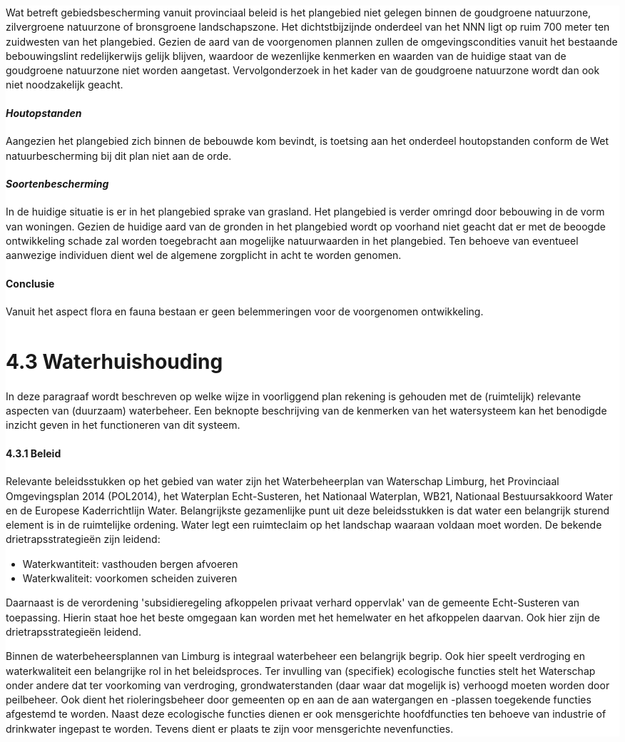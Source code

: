 Wat betreft gebiedsbescherming vanuit provinciaal beleid is het plangebied niet gelegen binnen de goudgroene natuurzone, zilvergroene natuurzone of bronsgroene landschapszone. Het dichtstbijzijnde onderdeel van het NNN ligt op ruim 700 meter ten zuidwesten van het plangebied. Gezien de aard van de voorgenomen plannen zullen de omgevingscondities vanuit het bestaande bebouwingslint redelijkerwijs gelijk blijven, waardoor de wezenlijke kenmerken en waarden van de huidige staat van de goudgroene natuurzone niet worden aangetast. Vervolgonderzoek in het kader van de goudgroene natuurzone wordt dan ook niet noodzakelijk geacht.

#### *Houtopstanden*

Aangezien het plangebied zich binnen de bebouwde kom bevindt, is toetsing aan het onderdeel houtopstanden conform de Wet natuurbescherming bij dit plan niet aan de orde.

#### *Soortenbescherming*

In de huidige situatie is er in het plangebied sprake van grasland. Het plangebied is verder omringd door bebouwing in de vorm van woningen. Gezien de huidige aard van de gronden in het plangebied wordt op voorhand niet geacht dat er met de beoogde ontwikkeling schade zal worden toegebracht aan mogelijke natuurwaarden in het plangebied. Ten behoeve van eventueel aanwezige individuen dient wel de algemene zorgplicht in acht te worden genomen.

#### **Conclusie**

Vanuit het aspect flora en fauna bestaan er geen belemmeringen voor de voorgenomen ontwikkeling.

# <span id="page-28-0"></span>**4.3 Waterhuishouding**

In deze paragraaf wordt beschreven op welke wijze in voorliggend plan rekening is gehouden met de (ruimtelijk) relevante aspecten van (duurzaam) waterbeheer. Een beknopte beschrijving van de kenmerken van het watersysteem kan het benodigde inzicht geven in het functioneren van dit systeem.

#### <span id="page-28-1"></span>**4.3.1 Beleid**

Relevante beleidsstukken op het gebied van water zijn het Waterbeheerplan van Waterschap Limburg, het Provinciaal Omgevingsplan 2014 (POL2014), het Waterplan Echt-Susteren, het Nationaal Waterplan, WB21, Nationaal Bestuursakkoord Water en de Europese Kaderrichtlijn Water. Belangrijkste gezamenlijke punt uit deze beleidsstukken is dat water een belangrijk sturend element is in de ruimtelijke ordening. Water legt een ruimteclaim op het landschap waaraan voldaan moet worden. De bekende drietrapsstrategieën zijn leidend:

- Waterkwantiteit: vasthouden bergen afvoeren
- Waterkwaliteit: voorkomen scheiden zuiveren

Daarnaast is de verordening 'subsidieregeling afkoppelen privaat verhard oppervlak' van de gemeente Echt-Susteren van toepassing. Hierin staat hoe het beste omgegaan kan worden met het hemelwater en het afkoppelen daarvan. Ook hier zijn de drietrapsstrategieën leidend.

Binnen de waterbeheersplannen van Limburg is integraal waterbeheer een belangrijk begrip. Ook hier speelt verdroging en waterkwaliteit een belangrijke rol in het beleidsproces. Ter invulling van (specifiek) ecologische functies stelt het Waterschap onder andere dat ter voorkoming van verdroging, grondwaterstanden (daar waar dat mogelijk is) verhoogd moeten worden door peilbeheer. Ook dient het rioleringsbeheer door gemeenten op en aan de aan watergangen en -plassen toegekende functies afgestemd te worden. Naast deze ecologische functies dienen er ook mensgerichte hoofdfuncties ten behoeve van industrie of drinkwater ingepast te worden. Tevens dient er plaats te zijn voor mensgerichte nevenfuncties.
